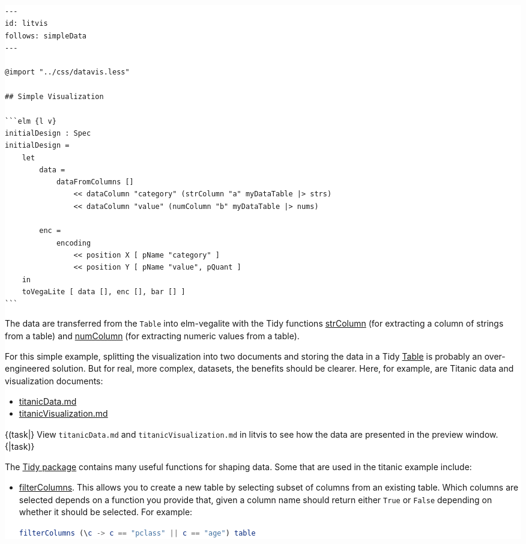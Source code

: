````txt
---
id: litvis
follows: simpleData
---

@import "../css/datavis.less"

## Simple Visualization

```elm {l v}
initialDesign : Spec
initialDesign =
    let
        data =
            dataFromColumns []
                << dataColumn "category" (strColumn "a" myDataTable |> strs)
                << dataColumn "value" (numColumn "b" myDataTable |> nums)

        enc =
            encoding
                << position X [ pName "category" ]
                << position Y [ pName "value", pQuant ]
    in
    toVegaLite [ data [], enc [], bar [] ]
```
````

The data are transferred from the `Table` into elm-vegalite with the Tidy functions [strColumn](https://package.elm-lang.org/packages/gicentre/tidy/latest/Tidy#strColumn) (for extracting a column of strings from a table) and [numColumn](https://package.elm-lang.org/packages/gicentre/tidy/latest/Tidy#numColumn) (for extracting numeric values from a table).

For this simple example, splitting the visualization into two documents and storing the data in a Tidy [Table](https://package.elm-lang.org/packages/gicentre/tidy/latest/Tidy#Table) is probably an over-engineered solution. But for real, more complex, datasets, the benefits should be clearer. Here, for example, are Titanic data and visualization documents:

- [titanicData.md](https://staff.city.ac.uk/~jwo/datavis2023b/session05/titanicData.md)
- [titanicVisualization.md](https://staff.city.ac.uk/~jwo/datavis2023b/session05/titanicVisualization.md)

{(task|} View `titanicData.md` and `titanicVisualization.md` in litvis to see how the data are presented in the preview window.{|task)}

The [Tidy package](https://package.elm-lang.org/packages/gicentre/tidy/latest/) contains many useful functions for shaping data. Some that are used in the titanic example include:

- [filterColumns](https://package.elm-lang.org/packages/gicentre/tidy/latest/Tidy#filterColumns). This allows you to create a new table by selecting subset of columns from an existing table. Which columns are selected depends on a function you provide that, given a column name should return either `True` or `False` depending on whether it should be selected. For example:

  ```elm
  filterColumns (\c -> c == "pclass" || c == "age") table
  ```
